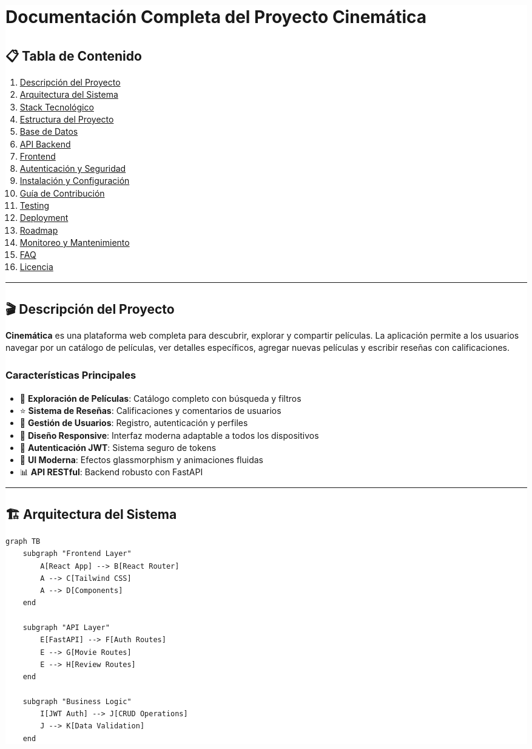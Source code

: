 # Documentación Completa del Proyecto Cinemática

## 📋 Tabla de Contenido

1. [Descripción del Proyecto](#-descripción-del-proyecto)
2. [Arquitectura del Sistema](#-arquitectura-del-sistema)
3. [Stack Tecnológico](#-stack-tecnológico)
4. [Estructura del Proyecto](#-estructura-del-proyecto)
5. [Base de Datos](#-base-de-datos)
6. [API Backend](#-api-backend)
7. [Frontend](#-frontend)
8. [Autenticación y Seguridad](#-autenticación-y-seguridad)
9. [Instalación y Configuración](#-instalación-y-configuración)
10. [Guía de Contribución](#-guía-de-contribución)
11. [Testing](#-testing)
12. [Deployment](#-deployment)
13. [Roadmap](#-roadmap)
14. [Monitoreo y Mantenimiento](#-monitoreo-y-mantenimiento)
15. [FAQ](#-faq)
16. [Licencia](#-licencia)

---

## 🎬 Descripción del Proyecto

**Cinemática** es una plataforma web completa para descubrir, explorar y compartir películas. La aplicación permite a los usuarios navegar por un catálogo de películas, ver detalles específicos, agregar nuevas películas y escribir reseñas con calificaciones.

### Características Principales

- 🎯 **Exploración de Películas**: Catálogo completo con búsqueda y filtros
- ⭐ **Sistema de Reseñas**: Calificaciones y comentarios de usuarios
- 👥 **Gestión de Usuarios**: Registro, autenticación y perfiles
- 📱 **Diseño Responsive**: Interfaz moderna adaptable a todos los dispositivos
- 🔐 **Autenticación JWT**: Sistema seguro de tokens
- 🎨 **UI Moderna**: Efectos glassmorphism y animaciones fluidas
- 📊 **API RESTful**: Backend robusto con FastAPI

---

## 🏗️ Arquitectura del Sistema

```mermaid
graph TB
    subgraph "Frontend Layer"
        A[React App] --> B[React Router]
        A --> C[Tailwind CSS]
        A --> D[Components]
    end

    subgraph "API Layer"
        E[FastAPI] --> F[Auth Routes]
        E --> G[Movie Routes]
        E --> H[Review Routes]
    end

    subgraph "Business Logic"
        I[JWT Auth] --> J[CRUD Operations]
        J --> K[Data Validation]
    end

```